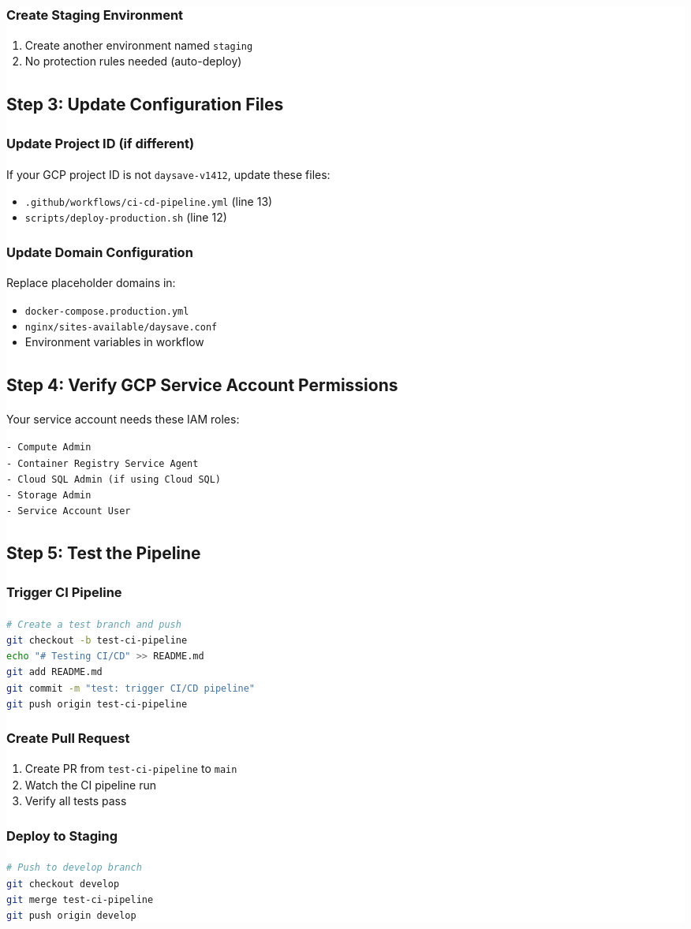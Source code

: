 ### Create Staging Environment
1. Create another environment named `staging`
2. No protection rules needed (auto-deploy)

## Step 3: Update Configuration Files

### Update Project ID (if different)
If your GCP project ID is not `daysave-v1412`, update these files:
- `.github/workflows/ci-cd-pipeline.yml` (line 13)
- `scripts/deploy-production.sh` (line 12)

### Update Domain Configuration
Replace placeholder domains in:
- `docker-compose.production.yml`
- `nginx/sites-available/daysave.conf`
- Environment variables in workflow

## Step 4: Verify GCP Service Account Permissions

Your service account needs these IAM roles:
```
- Compute Admin
- Container Registry Service Agent
- Cloud SQL Admin (if using Cloud SQL)
- Storage Admin
- Service Account User
```

## Step 5: Test the Pipeline

### Trigger CI Pipeline
```bash
# Create a test branch and push
git checkout -b test-ci-pipeline
echo "# Testing CI/CD" >> README.md
git add README.md
git commit -m "test: trigger CI/CD pipeline"
git push origin test-ci-pipeline
```

### Create Pull Request
1. Create PR from `test-ci-pipeline` to `main`
2. Watch the CI pipeline run
3. Verify all tests pass

### Deploy to Staging
```bash
# Push to develop branch
git checkout develop
git merge test-ci-pipeline
git push origin develop
```
